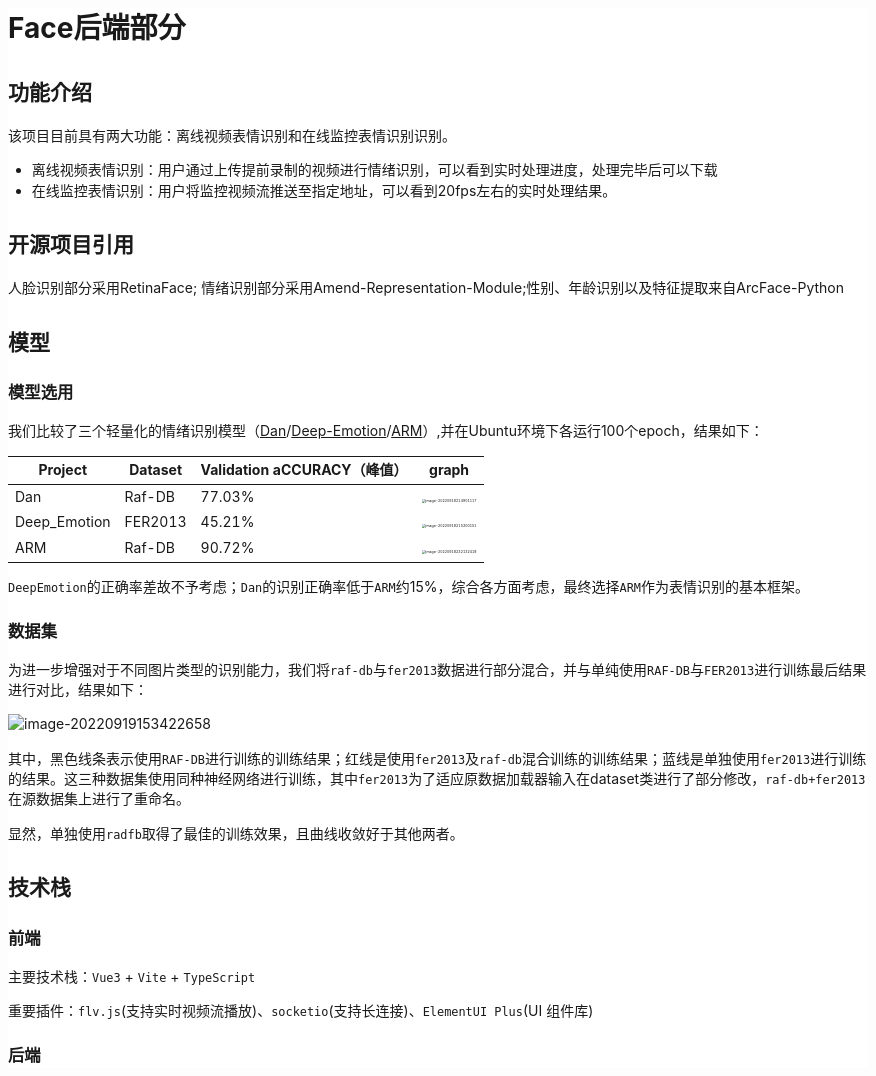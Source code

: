 # Face后端部分

## 功能介绍

该项目目前具有两大功能：离线视频表情识别和在线监控表情识别识别。

+ 离线视频表情识别：用户通过上传提前录制的视频进行情绪识别，可以看到实时处理进度，处理完毕后可以下载
+ 在线监控表情识别：用户将监控视频流推送至指定地址，可以看到20fps左右的实时处理结果。

## 开源项目引用

人脸识别部分采用RetinaFace; 情绪识别部分采用Amend-Representation-Module;性别、年龄识别以及特征提取来自ArcFace-Python

## 模型

### 模型选用

我们比较了三个轻量化的情绪识别模型（[Dan](https://github.com/yaoing/DAN)/[Deep-Emotion](https://github.com/omarsayed7/Deep-Emotion)/[ARM](https://github.com/JiaweiShiCV/Amend-Representation-Module.git)）,并在Ubuntu环境下各运行100个epoch，结果如下：

| Project      | Dataset | Validation aCCURACY（峰值） | graph                                                        |
| ------------ | ------- | --------------------------- | ------------------------------------------------------------ |
| Dan          | Raf-DB  | 77.03%                      | <img src="./assets/image-20220918214901117.png" alt="image-20220918214901117" style="zoom:25%;" /> |
| Deep_Emotion | FER2013 | 45.21%                      | <img src="./assets/image-20220918215300151.png" alt="image-20220918215300151" style="zoom:25%;" /> |
| ARM          | Raf-DB  | 90.72%                      | <img src="./assets/image-20220918232132418.png" alt="image-20220918232132418" style="zoom:25%;" /> |

`DeepEmotion`的正确率差故不予考虑；`Dan`的识别正确率低于`ARM`约15%，综合各方面考虑，最终选择`ARM`作为表情识别的基本框架。

### 数据集

为进一步增强对于不同图片类型的识别能力，我们将`raf-db`与`fer2013`数据进行部分混合，并与单纯使用`RAF-DB`与`FER2013`进行训练最后结果进行对比，结果如下：

![image-20220919153422658](./assets/image-20220919153422658.png)

其中，黑色线条表示使用`RAF-DB`进行训练的训练结果；红线是使用`fer2013`及`raf-db`混合训练的训练结果；蓝线是单独使用`fer2013`进行训练的结果。这三种数据集使用同种神经网络进行训练，其中`fer2013`为了适应原数据加载器输入在dataset类进行了部分修改，`raf-db+fer2013`在源数据集上进行了重命名。

显然，单独使用`radfb`取得了最佳的训练效果，且曲线收敛好于其他两者。

## 技术栈

### 前端

主要技术栈：`Vue3` + `Vite` + `TypeScript`

重要插件：`flv.js`(支持实时视频流播放)、`socketio`(支持长连接)、`ElementUI Plus`(UI 组件库)

### 后端
